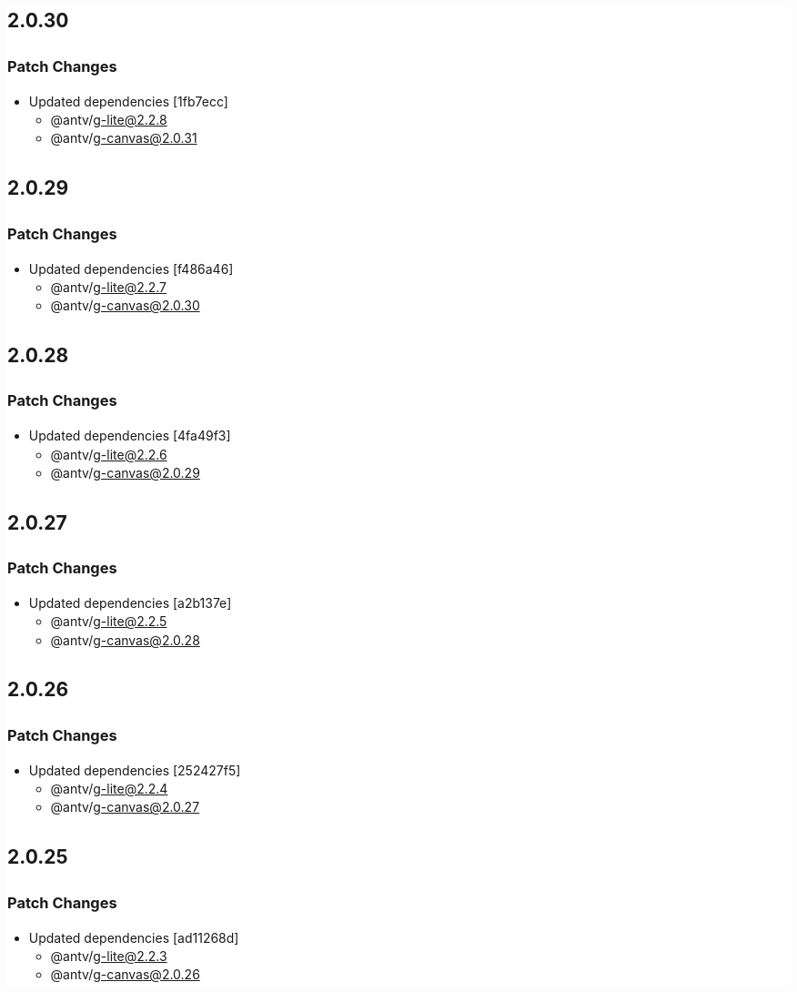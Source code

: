 ## 2.0.30

### Patch Changes

- Updated dependencies [1fb7ecc]
    - @antv/g-lite@2.2.8
    - @antv/g-canvas@2.0.31

## 2.0.29

### Patch Changes

- Updated dependencies [f486a46]
    - @antv/g-lite@2.2.7
    - @antv/g-canvas@2.0.30

## 2.0.28

### Patch Changes

- Updated dependencies [4fa49f3]
    - @antv/g-lite@2.2.6
    - @antv/g-canvas@2.0.29

## 2.0.27

### Patch Changes

- Updated dependencies [a2b137e]
    - @antv/g-lite@2.2.5
    - @antv/g-canvas@2.0.28

## 2.0.26

### Patch Changes

- Updated dependencies [252427f5]
    - @antv/g-lite@2.2.4
    - @antv/g-canvas@2.0.27

## 2.0.25

### Patch Changes

- Updated dependencies [ad11268d]
    - @antv/g-lite@2.2.3
    - @antv/g-canvas@2.0.26
